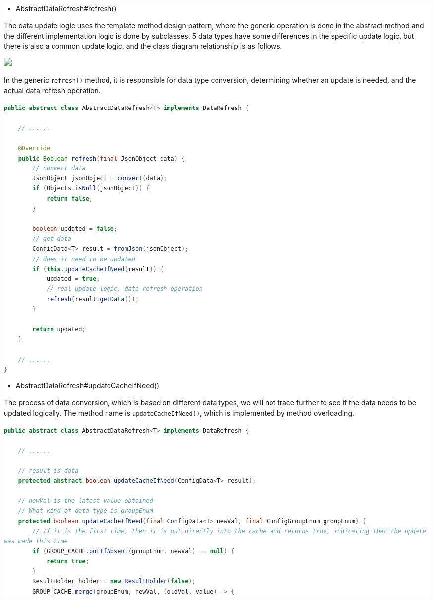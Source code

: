 - AbstractDataRefresh#refresh()

The data update logic uses the template method design pattern, where the generic operation is done in the abstract method and the different implementation logic is done by subclasses. 5 data types have some differences in the specific update logic, but there is also a common update logic, and the class diagram relationship is as follows.

![](/img/activities/code-analysis-http-data-sync/data-refresh.png)

In the generic `refresh()` method, it is responsible for data type conversion, determining whether an update is needed, and the actual data refresh operation.

```java
public abstract class AbstractDataRefresh<T> implements DataRefresh {

    // ......

    @Override
    public Boolean refresh(final JsonObject data) {
        // convert data
        JsonObject jsonObject = convert(data);
        if (Objects.isNull(jsonObject)) {
            return false;
        }

        boolean updated = false;
        // get data
        ConfigData<T> result = fromJson(jsonObject);
        // does it need to be updated
        if (this.updateCacheIfNeed(result)) {
            updated = true;
            // real update logic, data refresh operation
            refresh(result.getData());
        }

        return updated;
    }

    // ......
}
```

- AbstractDataRefresh#updateCacheIfNeed()

The process of data conversion, which is based on different data types, we will not trace further to see if the data needs to be updated logically. The method name is `updateCacheIfNeed()`, which is implemented by method overloading.

```java
public abstract class AbstractDataRefresh<T> implements DataRefresh {

    // ......

    // result is data
    protected abstract boolean updateCacheIfNeed(ConfigData<T> result);

    // newVal is the latest value obtained
    // What kind of data type is groupEnum
    protected boolean updateCacheIfNeed(final ConfigData<T> newVal, final ConfigGroupEnum groupEnum) {
        // If it is the first time, then it is put directly into the cache and returns true, indicating that the update was made this time
        if (GROUP_CACHE.putIfAbsent(groupEnum, newVal) == null) {
            return true;
        }
        ResultHolder holder = new ResultHolder(false);
        GROUP_CACHE.merge(groupEnum, newVal, (oldVal, value) -> {
```